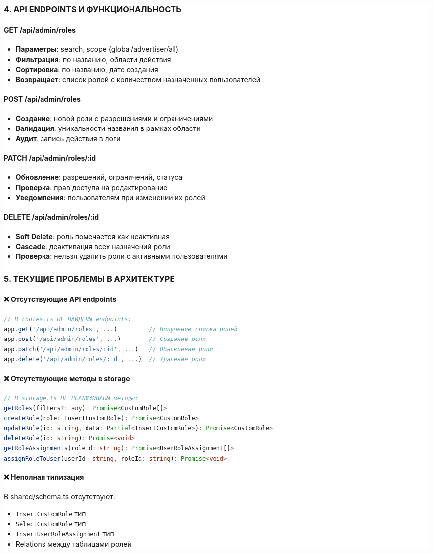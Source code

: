 ### 4. API ENDPOINTS И ФУНКЦИОНАЛЬНОСТЬ

#### GET /api/admin/roles
- **Параметры**: search, scope (global/advertiser/all)
- **Фильтрация**: по названию, области действия
- **Сортировка**: по названию, дате создания
- **Возвращает**: список ролей с количеством назначенных пользователей

#### POST /api/admin/roles
- **Создание**: новой роли с разрешениями и ограничениями
- **Валидация**: уникальности названия в рамках области
- **Аудит**: запись действия в логи

#### PATCH /api/admin/roles/:id
- **Обновление**: разрешений, ограничений, статуса
- **Проверка**: прав доступа на редактирование
- **Уведомления**: пользователям при изменении их ролей

#### DELETE /api/admin/roles/:id
- **Soft Delete**: роль помечается как неактивная
- **Cascade**: деактивация всех назначений роли
- **Проверка**: нельзя удалить роли с активными пользователями

### 5. ТЕКУЩИЕ ПРОБЛЕМЫ В АРХИТЕКТУРЕ

#### ❌ Отсутствующие API endpoints
```javascript
// В routes.ts НЕ НАЙДЕНЫ endpoints:
app.get('/api/admin/roles', ...)         // Получение списка ролей
app.post('/api/admin/roles', ...)        // Создание роли
app.patch('/api/admin/roles/:id', ...)   // Обновление роли  
app.delete('/api/admin/roles/:id', ...)  // Удаление роли
```

#### ❌ Отсутствующие методы в storage
```typescript
// В storage.ts НЕ РЕАЛИЗОВАНЫ методы:
getRoles(filters?: any): Promise<CustomRole[]>
createRole(role: InsertCustomRole): Promise<CustomRole>
updateRole(id: string, data: Partial<InsertCustomRole>): Promise<CustomRole>
deleteRole(id: string): Promise<void>
getRoleAssignments(roleId: string): Promise<UserRoleAssignment[]>
assignRoleToUser(userId: string, roleId: string): Promise<void>
```

#### ❌ Неполная типизация
В shared/schema.ts отсутствуют:
- `InsertCustomRole` тип
- `SelectCustomRole` тип  
- `InsertUserRoleAssignment` тип
- Relations между таблицами ролей
